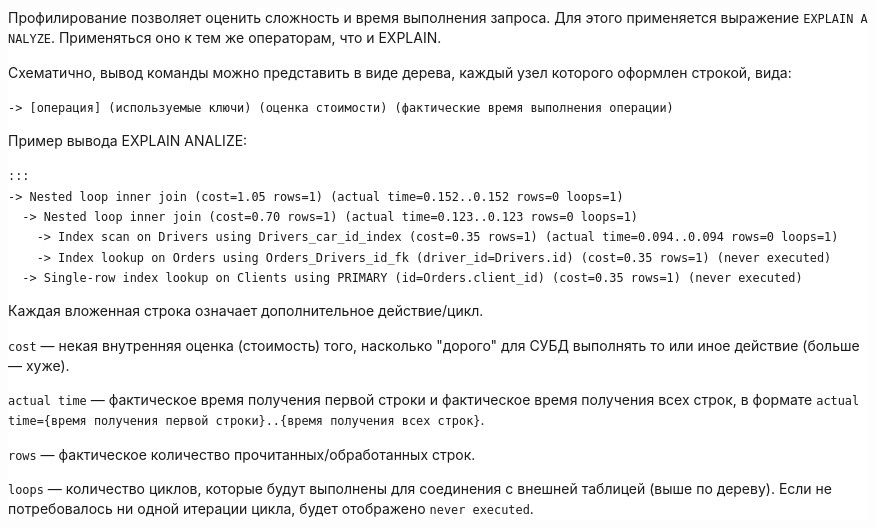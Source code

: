 Профилирование позволяет оценить сложность и время выполнения запроса. Для этого применяется выражение `EXPLAIN ANALYZE`. Применяться оно к тем же операторам, что и EXPLAIN.

Схематично, вывод команды можно представить в виде дерева, каждый узел которого оформлен строкой, вида:

`-> [операция] (используемые ключи) (оценка стоимости) (фактические время выполнения операции)`

Пример вывода EXPLAIN ANALIZE:

    :::
    -> Nested loop inner join (cost=1.05 rows=1) (actual time=0.152..0.152 rows=0 loops=1)
      -> Nested loop inner join (cost=0.70 rows=1) (actual time=0.123..0.123 rows=0 loops=1)
        -> Index scan on Drivers using Drivers_car_id_index (cost=0.35 rows=1) (actual time=0.094..0.094 rows=0 loops=1)
        -> Index lookup on Orders using Orders_Drivers_id_fk (driver_id=Drivers.id) (cost=0.35 rows=1) (never executed)
      -> Single-row index lookup on Clients using PRIMARY (id=Orders.client_id) (cost=0.35 rows=1) (never executed)

Каждая вложенная строка означает дополнительное действие/цикл.

`cost` — некая внутренняя оценка (стоимость) того, насколько "дорого" для СУБД выполнять то или иное действие (больше — хуже).

`actual time` — фактическое время получения первой строки и фактическое время получения всех строк, в формате `actual time={время получения первой строки}..{время получения всех строк}`.

`rows` — фактическое количество прочитанных/обработанных строк.

`loops` — количество циклов, которые будут выполнены для соединения с внешней таблицей (выше по дереву). Если не потребовалось ни одной итерации цикла, будет отображено `never executed`.
